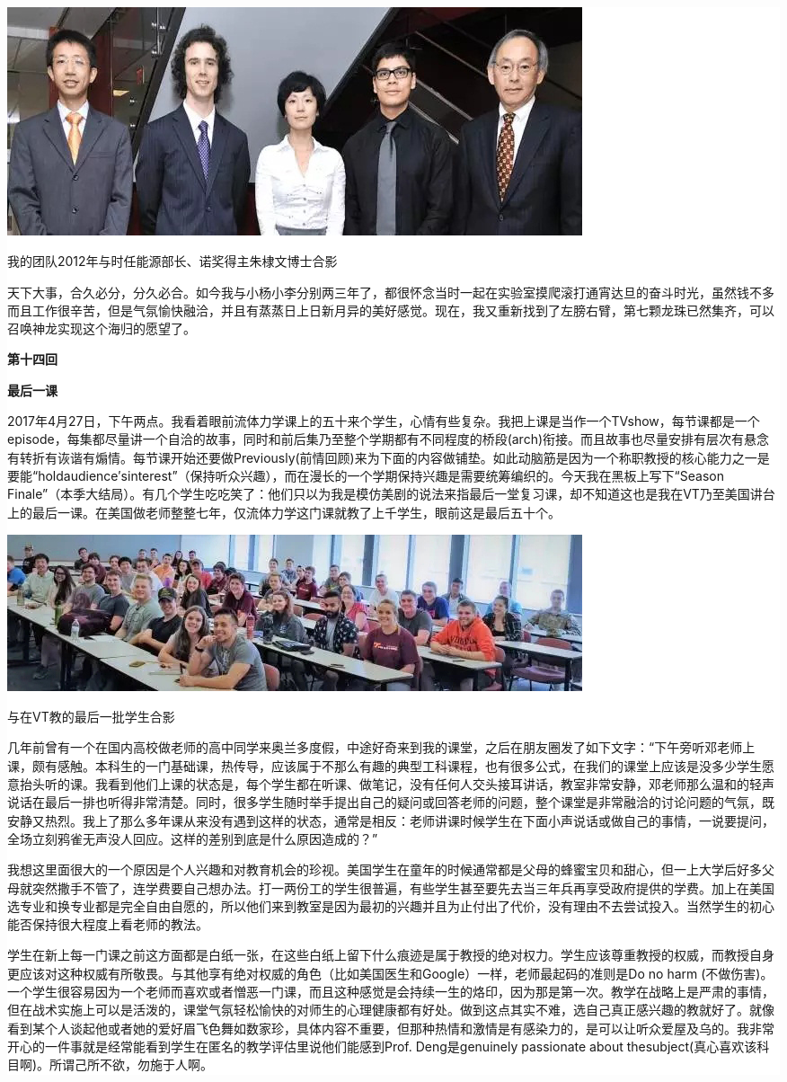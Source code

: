 ![](assets/1681731920-a64f921a2eac9dd0555a043df97a6f16.jpg "12.jpg")

我的团队2012年与时任能源部长、诺奖得主朱棣文博士合影

天下大事，合久必分，分久必合。如今我与小杨小李分别两三年了，都很怀念当时一起在实验室摸爬滚打通宵达旦的奋斗时光，虽然钱不多而且工作很辛苦，但是气氛愉快融洽，并且有蒸蒸日上日新月异的美好感觉。现在，我又重新找到了左膀右臂，第七颗龙珠已然集齐，可以召唤神龙实现这个海归的愿望了。

**第十四回**

**最后一课**

2017年4月27日，下午两点。我看着眼前流体力学课上的五十来个学生，心情有些复杂。我把上课是当作一个TVshow，每节课都是一个episode，每集都尽量讲一个自洽的故事，同时和前后集乃至整个学期都有不同程度的桥段(arch)衔接。而且故事也尽量安排有层次有悬念有转折有诙谐有煽情。每节课开始还要做Previously(前情回顾)来为下面的内容做铺垫。如此动脑筋是因为一个称职教授的核心能力之一是要能“holdaudience′sinterest”（保持听众兴趣），而在漫长的一个学期保持兴趣是需要统筹编织的。今天我在黑板上写下“Season Finale”（本季大结局）。有几个学生吃吃笑了：他们只以为我是模仿美剧的说法来指最后一堂复习课，却不知道这也是我在VT乃至美国讲台上的最后一课。在美国做老师整整七年，仅流体力学这门课就教了上千学生，眼前这是最后五十个。

![](assets/1681731920-195a8b1d2e68f46a2dcd94df5cfad875.jpg "13.jpg")

与在VT教的最后一批学生合影

几年前曾有一个在国内高校做老师的高中同学来奥兰多度假，中途好奇来到我的课堂，之后在朋友圈发了如下文字：“下午旁听邓老师上课，颇有感触。本科生的一门基础课，热传导，应该属于不那么有趣的典型工科课程，也有很多公式，在我们的课堂上应该是没多少学生愿意抬头听的课。我看到他们上课的状态是，每个学生都在听课、做笔记，没有任何人交头接耳讲话，教室非常安静，邓老师那么温和的轻声说话在最后一排也听得非常清楚。同时，很多学生随时举手提出自己的疑问或回答老师的问题，整个课堂是非常融洽的讨论问题的气氛，既安静又热烈。我上了那么多年课从来没有遇到这样的状态，通常是相反：老师讲课时候学生在下面小声说话或做自己的事情，一说要提问，全场立刻鸦雀无声没人回应。这样的差别到底是什么原因造成的？”

我想这里面很大的一个原因是个人兴趣和对教育机会的珍视。美国学生在童年的时候通常都是父母的蜂蜜宝贝和甜心，但一上大学后好多父母就突然撒手不管了，连学费要自己想办法。打一两份工的学生很普遍，有些学生甚至要先去当三年兵再享受政府提供的学费。加上在美国选专业和换专业都是完全自由自愿的，所以他们来到教室是因为最初的兴趣并且为止付出了代价，没有理由不去尝试投入。当然学生的初心能否保持很大程度上看老师的教法。

学生在新上每一门课之前这方面都是白纸一张，在这些白纸上留下什么痕迹是属于教授的绝对权力。学生应该尊重教授的权威，而教授自身更应该对这种权威有所敬畏。与其他享有绝对权威的角色（比如美国医生和Google）一样，老师最起码的准则是Do no harm (不做伤害)。一个学生很容易因为一个老师而喜欢或者憎恶一门课，而且这种感觉是会持续一生的烙印，因为那是第一次。教学在战略上是严肃的事情，但在战术实施上可以是活泼的，课堂气氛轻松愉快的对师生的心理健康都有好处。做到这点其实不难，选自己真正感兴趣的教就好了。就像看到某个人谈起他或者她的爱好眉飞色舞如数家珍，具体内容不重要，但那种热情和激情是有感染力的，是可以让听众爱屋及乌的。我非常开心的一件事就是经常能看到学生在匿名的教学评估里说他们能感到Prof. Deng是genuinely passionate about thesubject(真心喜欢该科目啊)。所谓己所不欲，勿施于人啊。
